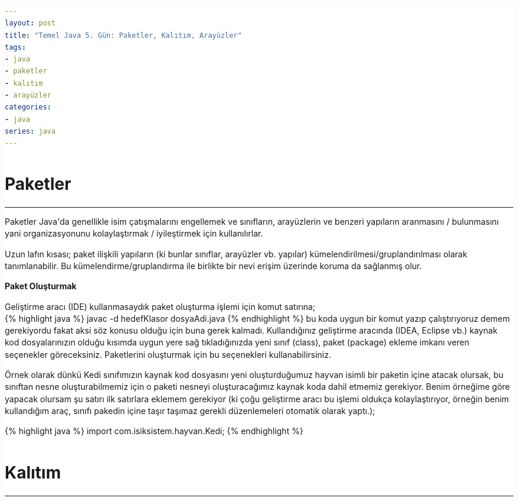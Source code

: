 ```yaml
---
layout: post
title: "Temel Java 5. Gün: Paketler, Kalıtım, Arayüzler"
tags:
- java
- paketler
- kalıtım
- arayüzler
categories:
- java
series: java
---
```


# Paketler
------------

Paketler Java'da genellikle isim çatışmalarını engellemek ve sınıfların, arayüzlerin ve benzeri yapıların aranmasını / bulunmasını yani organizasyonunu kolaylaştırmak / iyileştirmek için kullanılırlar.

Uzun lafın kısası; paket ilişkili yapıların (ki bunlar sınıflar, arayüzler vb. yapılar) kümelendirilmesi/gruplandırılması olarak tanımlanabilir.
Bu kümelendirme/gruplandırma ile birlikte bir nevi erişim üzerinde koruma da sağlanmış olur.  

**Paket Oluşturmak** 

Geliştirme aracı (IDE) kullanmasaydık paket oluşturma işlemi için komut satırına;  
{% highlight java %}
javac -d hedefKlasor dosyaAdi.java
{% endhighlight %}
bu koda uygun bir komut yazıp çalıştırıyoruz demem gerekiyordu fakat aksi söz konusu olduğu için buna gerek kalmadı.
Kullandığınız geliştirme aracında (IDEA, Eclipse vb.) kaynak kod dosyalarınızın olduğu kısımda uygun yere sağ tıkladığınızda yeni sınıf (class), paket (package) ekleme imkanı veren seçenekler göreceksiniz.
Paketlerini oluşturmak için bu seçenekleri kullanabilirsiniz.

Örnek olarak dünkü Kedi sınıfımızın kaynak kod dosyasını yeni oluşturduğumuz hayvan isimli bir paketin içine atacak olursak, bu sınıftan nesne oluşturabilmemiz için o paketi nesneyi oluşturacağımız kaynak koda dahil etmemiz gerekiyor.
Benim örneğime göre yapacak olursam şu satırı ilk satırlara eklemem gerekiyor (ki çoğu geliştirme aracı bu işlemi oldukça kolaylaştırıyor, örneğin benim kullandığım araç, sınıfı pakedin içine taşır taşımaz gerekli düzenlemeleri otomatik olarak yaptı.);  

{% highlight java %}
import com.isiksistem.hayvan.Kedi;
{% endhighlight %}

# Kalıtım
------------
